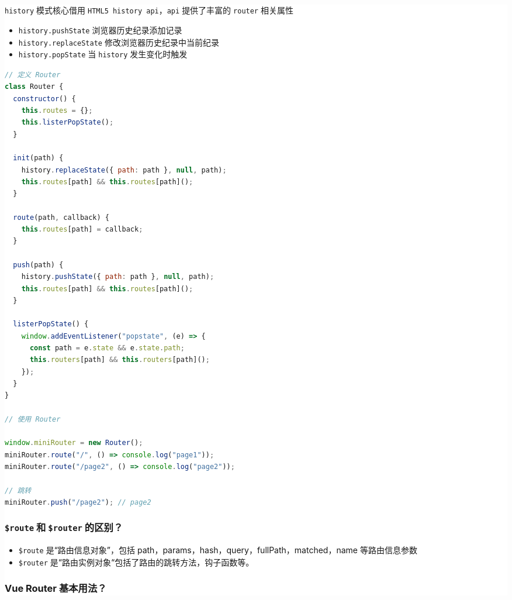 `history` 模式核心借用 `HTML5 history api`，`api` 提供了丰富的 `router` 相关属性

- `history.pushState` 浏览器历史纪录添加记录
- `history.replaceState` 修改浏览器历史纪录中当前纪录
- `history.popState` 当 `history` 发生变化时触发

```js
// 定义 Router
class Router {
  constructor() {
    this.routes = {};
    this.listerPopState();
  }

  init(path) {
    history.replaceState({ path: path }, null, path);
    this.routes[path] && this.routes[path]();
  }

  route(path, callback) {
    this.routes[path] = callback;
  }

  push(path) {
    history.pushState({ path: path }, null, path);
    this.routes[path] && this.routes[path]();
  }

  listerPopState() {
    window.addEventListener("popstate", (e) => {
      const path = e.state && e.state.path;
      this.routers[path] && this.routers[path]();
    });
  }
}

// 使用 Router

window.miniRouter = new Router();
miniRouter.route("/", () => console.log("page1"));
miniRouter.route("/page2", () => console.log("page2"));

// 跳转
miniRouter.push("/page2"); // page2
```

### `$route` 和 `$router` 的区别？

- `$route` 是“路由信息对象”，包括 path，params，hash，query，fullPath，matched，name 等路由信息参数
- `$router` 是“路由实例对象“包括了路由的跳转方法，钩子函数等。

### Vue Router 基本用法？
